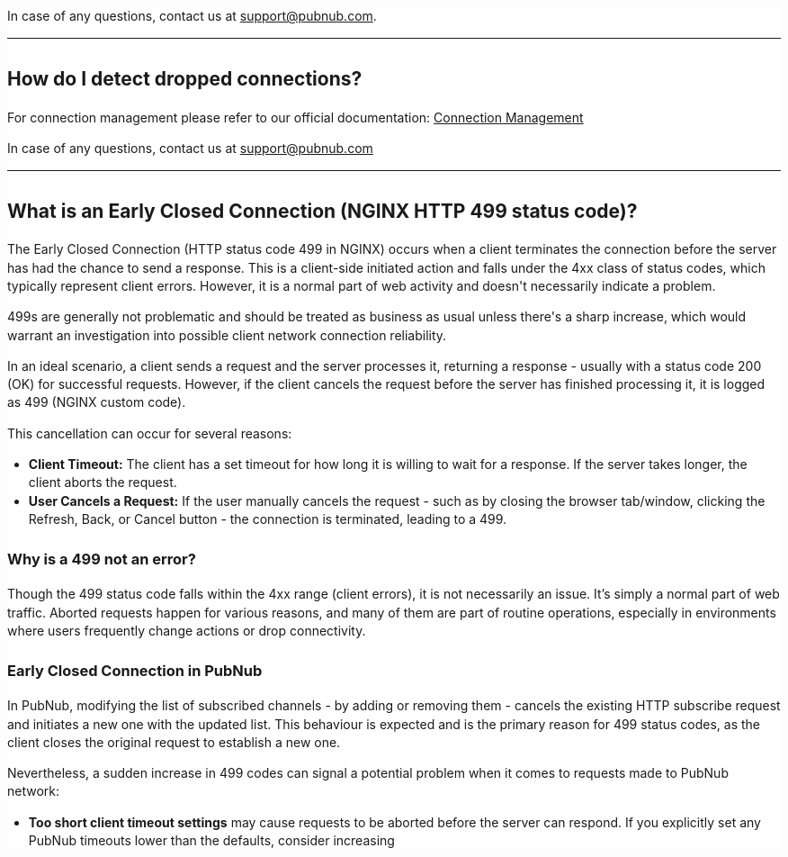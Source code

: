 In case of any questions, contact us at support@pubnub.com.

---

## How do I detect dropped connections?

For connection management please refer to our official documentation: [Connection Management](https://www.pubnub.com/docs/sdks/)

In case of any questions, contact us at support@pubnub.com

---

## What is an Early Closed Connection (NGINX HTTP 499 status code)?

The Early Closed Connection (HTTP status code 499 in NGINX) occurs when a client terminates the connection before the server has had the chance to send a response. This is a client-side initiated action and falls under the 4xx class of status codes, which typically represent client errors. However, it is a normal part of web activity and doesn't necessarily indicate a problem.

499s are generally not problematic and should be treated as business as usual unless there's a sharp increase, which would warrant an investigation into possible client network connection reliability.

In an ideal scenario, a client sends a request and the server processes it, returning a response - usually with a status code 200 (OK) for successful requests. However, if the client cancels the request before the server has finished processing it, it is logged as 499 (NGINX custom code).

This cancellation can occur for several reasons:

- **Client Timeout:** The client has a set timeout for how long it is willing to wait for a response. If the server takes longer, the client aborts the request.
- **User Cancels a Request:** If the user manually cancels the request - such as by closing the browser tab/window, clicking the Refresh, Back, or Cancel button - the connection is terminated, leading to a 499.

### Why is a 499 not an error?

Though the 499 status code falls within the 4xx range (client errors), it is not necessarily an issue. It’s simply a normal part of web traffic. Aborted requests happen for various reasons, and many of them are part of routine operations, especially in environments where users frequently change actions or drop connectivity.

### Early Closed Connection in PubNub

In PubNub, modifying the list of subscribed channels - by adding or removing them - cancels the existing HTTP subscribe request and initiates a new one with the updated list. This behaviour is expected and is the primary reason for 499 status codes, as the client closes the original request to establish a new one.

Nevertheless, a sudden increase in 499 codes can signal a potential problem when it comes to requests made to PubNub network:

- **Too short client timeout settings** may cause requests to be aborted before the server can respond. If you explicitly set any PubNub timeouts lower than the defaults, consider increasing
